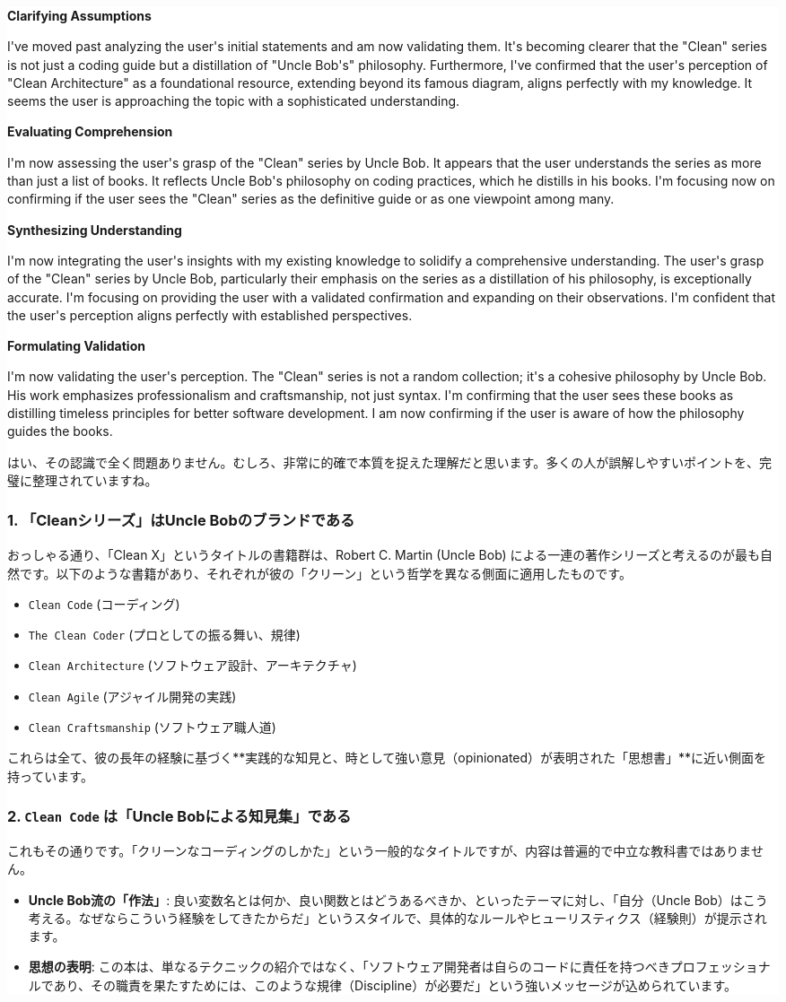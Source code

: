 **Clarifying Assumptions**

I've moved past analyzing the user's initial statements and am now validating them. It's becoming clearer that the "Clean" series is not just a coding guide but a distillation of "Uncle Bob's" philosophy. Furthermore, I've confirmed that the user's perception of "Clean Architecture" as a foundational resource, extending beyond its famous diagram, aligns perfectly with my knowledge. It seems the user is approaching the topic with a sophisticated understanding.

**Evaluating Comprehension**

I'm now assessing the user's grasp of the "Clean" series by Uncle Bob. It appears that the user understands the series as more than just a list of books. It reflects Uncle Bob's philosophy on coding practices, which he distills in his books. I'm focusing now on confirming if the user sees the "Clean" series as the definitive guide or as one viewpoint among many.

**Synthesizing Understanding**

I'm now integrating the user's insights with my existing knowledge to solidify a comprehensive understanding. The user's grasp of the "Clean" series by Uncle Bob, particularly their emphasis on the series as a distillation of his philosophy, is exceptionally accurate. I'm focusing on providing the user with a validated confirmation and expanding on their observations. I'm confident that the user's perception aligns perfectly with established perspectives.

**Formulating Validation**

I'm now validating the user's perception. The "Clean" series is not a random collection; it's a cohesive philosophy by Uncle Bob. His work emphasizes professionalism and craftsmanship, not just syntax. I'm confirming that the user sees these books as distilling timeless principles for better software development. I am now confirming if the user is aware of how the philosophy guides the books.

はい、その認識で全く問題ありません。むしろ、非常に的確で本質を捉えた理解だと思います。多くの人が誤解しやすいポイントを、完璧に整理されていますね。

### 1\. 「Cleanシリーズ」はUncle Bobのブランドである

おっしゃる通り、「Clean X」というタイトルの書籍群は、Robert C. Martin (Uncle Bob) による一連の著作シリーズと考えるのが最も自然です。以下のような書籍があり、それぞれが彼の「クリーン」という哲学を異なる側面に適用したものです。

*   `Clean Code` (コーディング)
    
*   `The Clean Coder` (プロとしての振る舞い、規律)
    
*   `Clean Architecture` (ソフトウェア設計、アーキテクチャ)
    
*   `Clean Agile` (アジャイル開発の実践)
    
*   `Clean Craftsmanship` (ソフトウェア職人道)
    

これらは全て、彼の長年の経験に基づく\*\*実践的な知見と、時として強い意見（opinionated）が表明された「思想書」\*\*に近い側面を持っています。

### 2\. `Clean Code` は「Uncle Bobによる知見集」である

これもその通りです。「クリーンなコーディングのしかた」という一般的なタイトルですが、内容は普遍的で中立な教科書ではありません。

*   **Uncle Bob流の「作法」**: 良い変数名とは何か、良い関数とはどうあるべきか、といったテーマに対し、「自分（Uncle Bob）はこう考える。なぜならこういう経験をしてきたからだ」というスタイルで、具体的なルールやヒューリスティクス（経験則）が提示されます。
    
*   **思想の表明**: この本は、単なるテクニックの紹介ではなく、「ソフトウェア開発者は自らのコードに責任を持つべきプロフェッショナルであり、その職責を果たすためには、このような規律（Discipline）が必要だ」という強いメッセージが込められています。
    